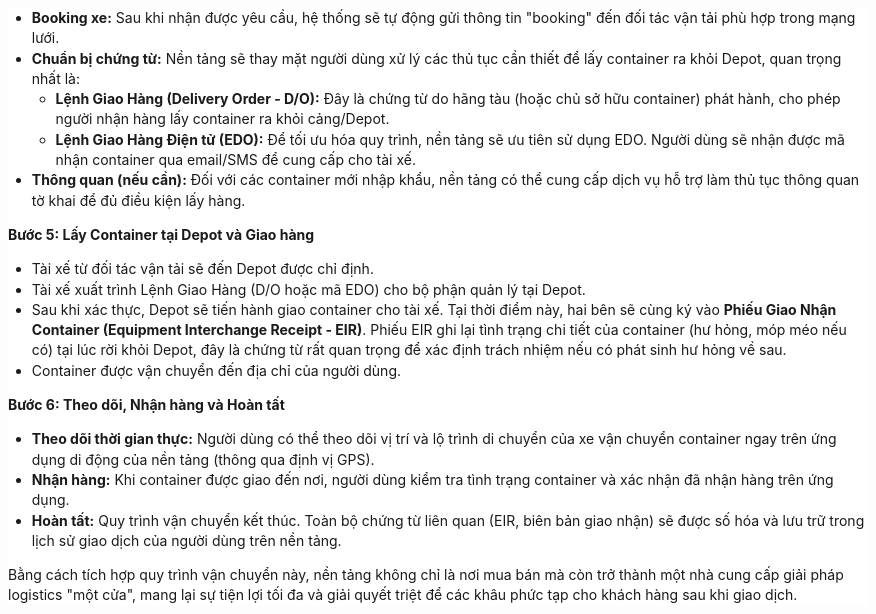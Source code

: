 * **Booking xe:** Sau khi nhận được yêu cầu, hệ thống sẽ tự động gửi thông tin "booking" đến đối tác vận tải phù hợp trong mạng lưới.    
* **Chuẩn bị chứng từ:** Nền tảng sẽ thay mặt người dùng xử lý các thủ tục cần thiết để lấy container ra khỏi Depot, quan trọng nhất là:  
  * **Lệnh Giao Hàng (Delivery Order \- D/O):** Đây là chứng từ do hãng tàu (hoặc chủ sở hữu container) phát hành, cho phép người nhận hàng lấy container ra khỏi cảng/Depot.  
  * **Lệnh Giao Hàng Điện tử (EDO):** Để tối ưu hóa quy trình, nền tảng sẽ ưu tiên sử dụng EDO. Người dùng sẽ nhận được mã nhận container qua email/SMS để cung cấp cho tài xế.    
* **Thông quan (nếu cần):** Đối với các container mới nhập khẩu, nền tảng có thể cung cấp dịch vụ hỗ trợ làm thủ tục thông quan tờ khai để đủ điều kiện lấy hàng.  

**Bước 5: Lấy Container tại Depot và Giao hàng**

* Tài xế từ đối tác vận tải sẽ đến Depot được chỉ định.  
* Tài xế xuất trình Lệnh Giao Hàng (D/O hoặc mã EDO) cho bộ phận quản lý tại Depot.    
* Sau khi xác thực, Depot sẽ tiến hành giao container cho tài xế. Tại thời điểm này, hai bên sẽ cùng ký vào **Phiếu Giao Nhận Container (Equipment Interchange Receipt \- EIR)**. Phiếu EIR ghi lại tình trạng chi tiết của container (hư hỏng, móp méo nếu có) tại lúc rời khỏi Depot, đây là chứng từ rất quan trọng để xác định trách nhiệm nếu có phát sinh hư hỏng về sau.    
* Container được vận chuyển đến địa chỉ của người dùng.

**Bước 6: Theo dõi, Nhận hàng và Hoàn tất**

* **Theo dõi thời gian thực:** Người dùng có thể theo dõi vị trí và lộ trình di chuyển của xe vận chuyển container ngay trên ứng dụng di động của nền tảng (thông qua định vị GPS).    
* **Nhận hàng:** Khi container được giao đến nơi, người dùng kiểm tra tình trạng container và xác nhận đã nhận hàng trên ứng dụng.  
* **Hoàn tất:** Quy trình vận chuyển kết thúc. Toàn bộ chứng từ liên quan (EIR, biên bản giao nhận) sẽ được số hóa và lưu trữ trong lịch sử giao dịch của người dùng trên nền tảng.

Bằng cách tích hợp quy trình vận chuyển này, nền tảng không chỉ là nơi mua bán mà còn trở thành một nhà cung cấp giải pháp logistics "một cửa", mang lại sự tiện lợi tối đa và giải quyết triệt để các khâu phức tạp cho khách hàng sau khi giao dịch.

